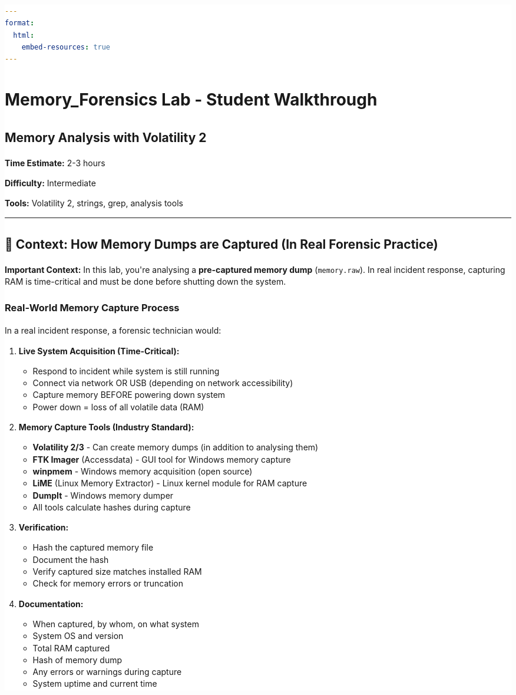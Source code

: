 ```yaml
---
format:
  html:
    embed-resources: true
---
```


# Memory_Forensics Lab - Student Walkthrough
## Memory Analysis with Volatility 2

**Time Estimate:** 2-3 hours

**Difficulty:** Intermediate

**Tools:** Volatility 2, strings, grep, analysis tools

---

## 📸 Context: How Memory Dumps are Captured (In Real Forensic Practice)

**Important Context:** In this lab, you're analysing a **pre-captured memory dump** (`memory.raw`). In real incident response, capturing RAM is time-critical and must be done before shutting down the system.

### Real-World Memory Capture Process

In a real incident response, a forensic technician would:

1. **Live System Acquisition (Time-Critical):**
   - Respond to incident while system is still running
   - Connect via network OR USB (depending on network accessibility)
   - Capture memory BEFORE powering down system
   - Power down = loss of all volatile data (RAM)

2. **Memory Capture Tools (Industry Standard):**
   - **Volatility 2/3** - Can create memory dumps (in addition to analysing them)
   - **FTK Imager** (Accessdata) - GUI tool for Windows memory capture
   - **winpmem** - Windows memory acquisition (open source)
   - **LiME** (Linux Memory Extractor) - Linux kernel module for RAM capture
   - **DumpIt** - Windows memory dumper
   - All tools calculate hashes during capture

3. **Verification:**
   - Hash the captured memory file
   - Document the hash
   - Verify captured size matches installed RAM
   - Check for memory errors or truncation

4. **Documentation:**
   - When captured, by whom, on what system
   - System OS and version
   - Total RAM captured
   - Hash of memory dump
   - Any errors or warnings during capture
   - System uptime and current time
